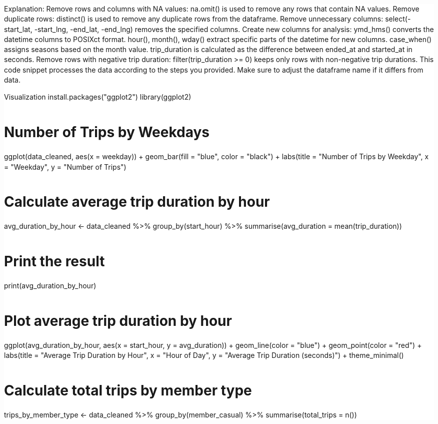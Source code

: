 Explanation:
Remove rows and columns with NA values: na.omit() is used to remove any rows that contain NA values.
Remove duplicate rows: distinct() is used to remove any duplicate rows from the dataframe.
Remove unnecessary columns: select(-start_lat, -start_lng, -end_lat, -end_lng) removes the specified columns.
Create new columns for analysis:
ymd_hms() converts the datetime columns to POSIXct format.
hour(), month(), wday() extract specific parts of the datetime for new columns.
case_when() assigns seasons based on the month value.
trip_duration is calculated as the difference between ended_at and started_at in seconds.
Remove rows with negative trip duration: filter(trip_duration >= 0) keeps only rows with non-negative trip durations.
This code snippet processes the data according to the steps you provided. Make sure to adjust the dataframe name if it differs from data.

Visualization 
install.packages("ggplot2")
library(ggplot2)

# Number of Trips by Weekdays
ggplot(data_cleaned, aes(x = weekday)) +
  geom_bar(fill = "blue", color = "black") +
  labs(title = "Number of Trips by Weekday", x = "Weekday", y = "Number of Trips")

# Calculate average trip duration by hour
avg_duration_by_hour <- data_cleaned %>%
  group_by(start_hour) %>%
  summarise(avg_duration = mean(trip_duration))

# Print the result
print(avg_duration_by_hour)

# Plot average trip duration by hour
ggplot(avg_duration_by_hour, aes(x = start_hour, y = avg_duration)) +
  geom_line(color = "blue") +
  geom_point(color = "red") +
  labs(title = "Average Trip Duration by Hour", x = "Hour of Day", y = "Average Trip Duration (seconds)") +
  theme_minimal()

  # Calculate total trips by member type
trips_by_member_type <- data_cleaned %>%
  group_by(member_casual) %>%
  summarise(total_trips = n())
